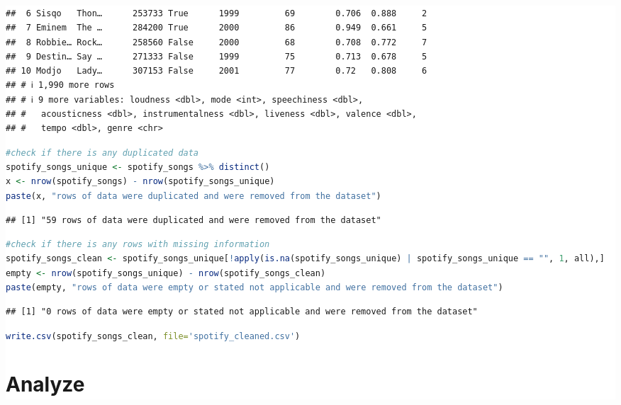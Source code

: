     ##  6 Sisqo   Thon…      253733 True      1999         69        0.706  0.888     2
    ##  7 Eminem  The …      284200 True      2000         86        0.949  0.661     5
    ##  8 Robbie… Rock…      258560 False     2000         68        0.708  0.772     7
    ##  9 Destin… Say …      271333 False     1999         75        0.713  0.678     5
    ## 10 Modjo   Lady…      307153 False     2001         77        0.72   0.808     6
    ## # ℹ 1,990 more rows
    ## # ℹ 9 more variables: loudness <dbl>, mode <int>, speechiness <dbl>,
    ## #   acousticness <dbl>, instrumentalness <dbl>, liveness <dbl>, valence <dbl>,
    ## #   tempo <dbl>, genre <chr>

``` r
#check if there is any duplicated data
spotify_songs_unique <- spotify_songs %>% distinct()
x <- nrow(spotify_songs) - nrow(spotify_songs_unique)
paste(x, "rows of data were duplicated and were removed from the dataset")
```

    ## [1] "59 rows of data were duplicated and were removed from the dataset"

``` r
#check if there is any rows with missing information
spotify_songs_clean <- spotify_songs_unique[!apply(is.na(spotify_songs_unique) | spotify_songs_unique == "", 1, all),]
empty <- nrow(spotify_songs_unique) - nrow(spotify_songs_clean)
paste(empty, "rows of data were empty or stated not applicable and were removed from the dataset")
```

    ## [1] "0 rows of data were empty or stated not applicable and were removed from the dataset"

``` r
write.csv(spotify_songs_clean, file='spotify_cleaned.csv')
```

# Analyze
